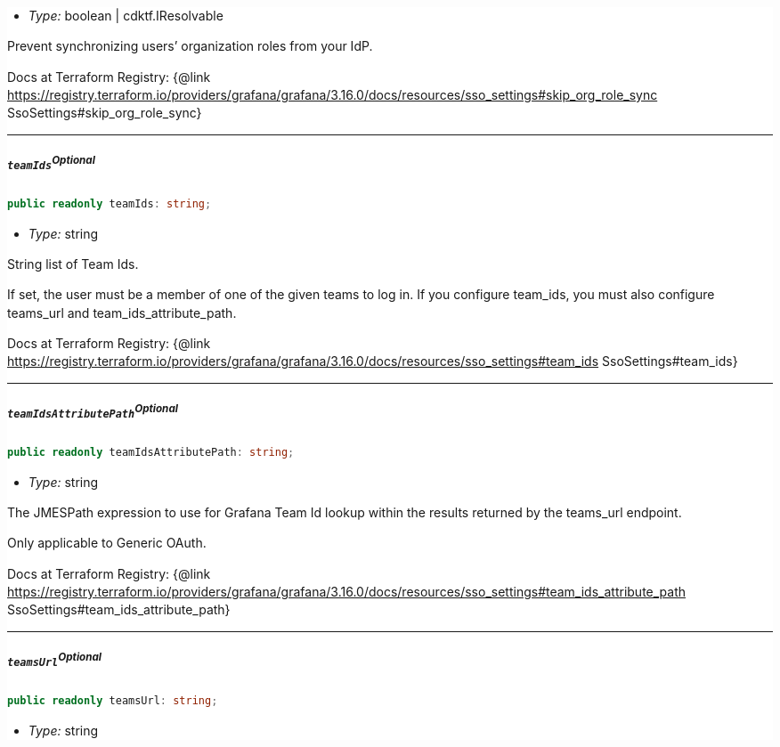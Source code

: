 - *Type:* boolean | cdktf.IResolvable

Prevent synchronizing users’ organization roles from your IdP.

Docs at Terraform Registry: {@link https://registry.terraform.io/providers/grafana/grafana/3.16.0/docs/resources/sso_settings#skip_org_role_sync SsoSettings#skip_org_role_sync}

---

##### `teamIds`<sup>Optional</sup> <a name="teamIds" id="rhizo-co-terraform-provider-grafana.ssoSettings.SsoSettingsOauth2Settings.property.teamIds"></a>

```typescript
public readonly teamIds: string;
```

- *Type:* string

String list of Team Ids.

If set, the user must be a member of one of the given teams to log in. If you configure team_ids, you must also configure teams_url and team_ids_attribute_path.

Docs at Terraform Registry: {@link https://registry.terraform.io/providers/grafana/grafana/3.16.0/docs/resources/sso_settings#team_ids SsoSettings#team_ids}

---

##### `teamIdsAttributePath`<sup>Optional</sup> <a name="teamIdsAttributePath" id="rhizo-co-terraform-provider-grafana.ssoSettings.SsoSettingsOauth2Settings.property.teamIdsAttributePath"></a>

```typescript
public readonly teamIdsAttributePath: string;
```

- *Type:* string

The JMESPath expression to use for Grafana Team Id lookup within the results returned by the teams_url endpoint.

Only applicable to Generic OAuth.

Docs at Terraform Registry: {@link https://registry.terraform.io/providers/grafana/grafana/3.16.0/docs/resources/sso_settings#team_ids_attribute_path SsoSettings#team_ids_attribute_path}

---

##### `teamsUrl`<sup>Optional</sup> <a name="teamsUrl" id="rhizo-co-terraform-provider-grafana.ssoSettings.SsoSettingsOauth2Settings.property.teamsUrl"></a>

```typescript
public readonly teamsUrl: string;
```

- *Type:* string
